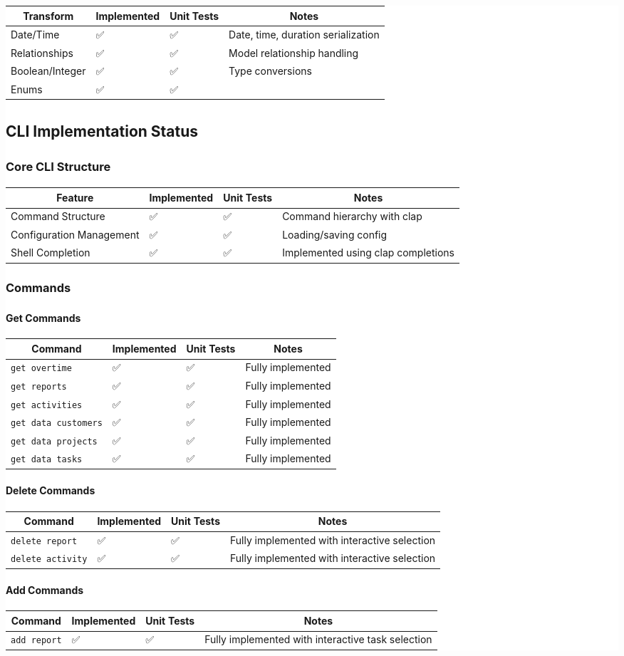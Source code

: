 | Transform | Implemented | Unit Tests | Notes |
|-----------|-------------|------------|-------|
| Date/Time | ✅ | ✅ | Date, time, duration serialization |
| Relationships | ✅ | ✅ | Model relationship handling |
| Boolean/Integer | ✅ | ✅ | Type conversions |
| Enums | ✅ | ✅ | |

## CLI Implementation Status

### Core CLI Structure

| Feature | Implemented | Unit Tests | Notes |
|---------|-------------|------------|-------|
| Command Structure | ✅ | ✅ | Command hierarchy with clap |
| Configuration Management | ✅ | ✅ | Loading/saving config |
| Shell Completion | ✅ | ✅ | Implemented using clap completions |

### Commands

#### Get Commands

| Command | Implemented | Unit Tests | Notes |
|---------|-------------|------------|-------|
| `get overtime` | ✅ | ✅ | Fully implemented |
| `get reports` | ✅ | ✅ | Fully implemented |
| `get activities` | ✅ | ✅ | Fully implemented |
| `get data customers` | ✅ | ✅ | Fully implemented |
| `get data projects` | ✅ | ✅ | Fully implemented |
| `get data tasks` | ✅ | ✅ | Fully implemented |

#### Delete Commands

| Command | Implemented | Unit Tests | Notes |
|---------|-------------|------------|-------|
| `delete report` | ✅ | ✅ | Fully implemented with interactive selection |
| `delete activity` | ✅ | ✅ | Fully implemented with interactive selection |

#### Add Commands

| Command | Implemented | Unit Tests | Notes |
|---------|-------------|------------|-------|
| `add report` | ✅ | ✅ | Fully implemented with interactive task selection |
